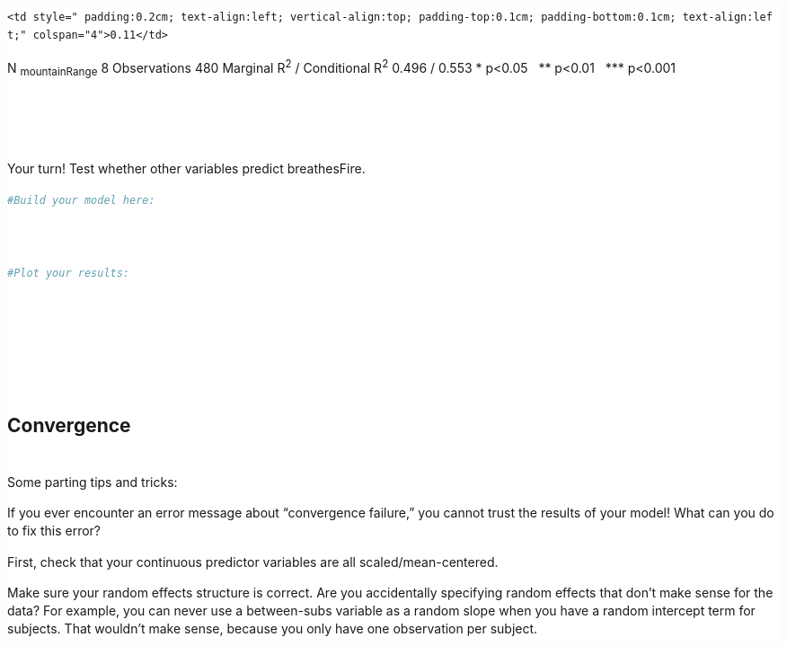     <td style=" padding:0.2cm; text-align:left; vertical-align:top; padding-top:0.1cm; padding-bottom:0.1cm; text-align:left;" colspan="4">0.11</td>
</tr>
<tr>
    <td style=" padding:0.2cm; text-align:left; vertical-align:top; text-align:left; padding-top:0.1cm; padding-bottom:0.1cm;">N <sub>mountainRange</sub></td>
    <td style=" padding:0.2cm; text-align:left; vertical-align:top; padding-top:0.1cm; padding-bottom:0.1cm; text-align:left;" colspan="4">8</td>
</tr>
<tr>
    <td style=" padding:0.2cm; text-align:left; vertical-align:top; text-align:left; padding-top:0.1cm; padding-bottom:0.1cm; border-top:1px solid;">Observations</td>
    <td style=" padding:0.2cm; text-align:left; vertical-align:top; padding-top:0.1cm; padding-bottom:0.1cm; text-align:left; border-top:1px solid;" colspan="4">480</td>
</tr>
<tr>
    <td style=" padding:0.2cm; text-align:left; vertical-align:top; text-align:left; padding-top:0.1cm; padding-bottom:0.1cm;">Marginal R<sup>2</sup> / Conditional R<sup>2</sup></td>
    <td style=" padding:0.2cm; text-align:left; vertical-align:top; padding-top:0.1cm; padding-bottom:0.1cm; text-align:left;" colspan="4">0.496 / 0.553</td>
</tr>
<tr>
    <td colspan="5" style="font-style:italic; border-top:double black; text-align:right;">* p<0.05   ** p<0.01   *** p<0.001</td>
</tr>
</table>

<br><br><br>

Your turn\! Test whether other variables predict breathesFire.

``` r
#Build your model here:



#Plot your results:
```

<br><br><br><br><br>

## Convergence

<br> Some parting tips and tricks:

If you ever encounter an error message about “convergence failure,” you
cannot trust the results of your model\! What can you do to fix this
error?

First, check that your continuous predictor variables are all
scaled/mean-centered.

Make sure your random effects structure is correct. Are you accidentally
specifying random effects that don’t make sense for the data? For
example, you can never use a between-subs variable as a random slope
when you have a random intercept term for subjects. That wouldn’t make
sense, because you only have one observation per subject.

